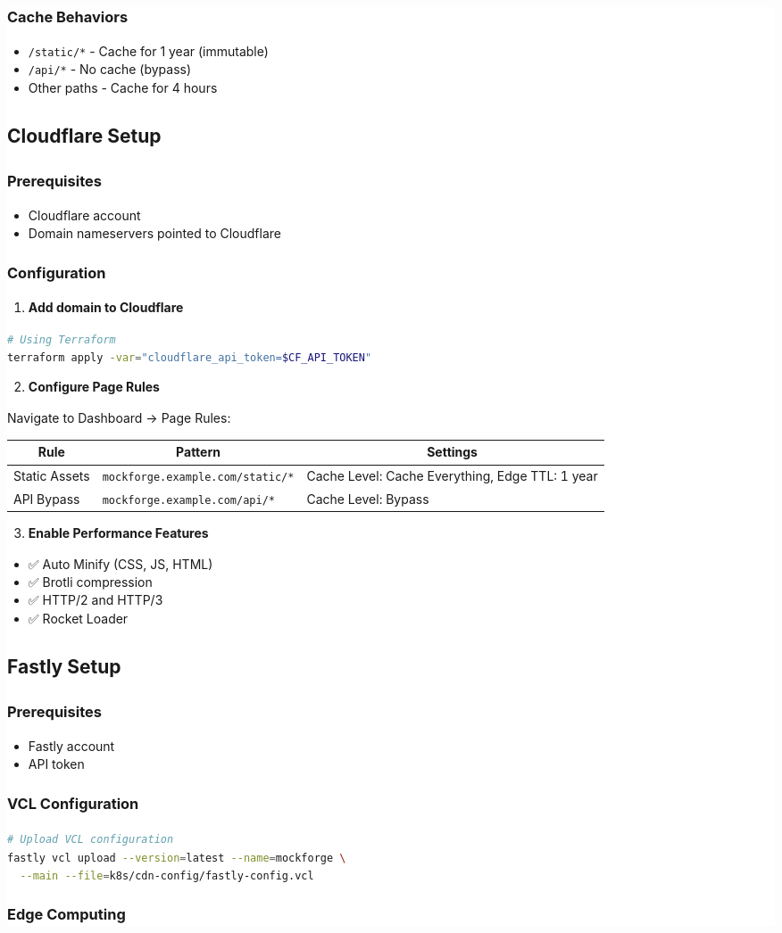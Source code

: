 ### Cache Behaviors

- `/static/*` - Cache for 1 year (immutable)
- `/api/*` - No cache (bypass)
- Other paths - Cache for 4 hours

## Cloudflare Setup

### Prerequisites
- Cloudflare account
- Domain nameservers pointed to Cloudflare

### Configuration

1. **Add domain to Cloudflare**
```bash
# Using Terraform
terraform apply -var="cloudflare_api_token=$CF_API_TOKEN"
```

2. **Configure Page Rules**

Navigate to Dashboard → Page Rules:

| Rule | Pattern | Settings |
|------|---------|----------|
| Static Assets | `mockforge.example.com/static/*` | Cache Level: Cache Everything, Edge TTL: 1 year |
| API Bypass | `mockforge.example.com/api/*` | Cache Level: Bypass |

3. **Enable Performance Features**
- ✅ Auto Minify (CSS, JS, HTML)
- ✅ Brotli compression
- ✅ HTTP/2 and HTTP/3
- ✅ Rocket Loader

## Fastly Setup

### Prerequisites
- Fastly account
- API token

### VCL Configuration

```bash
# Upload VCL configuration
fastly vcl upload --version=latest --name=mockforge \
  --main --file=k8s/cdn-config/fastly-config.vcl
```

### Edge Computing
